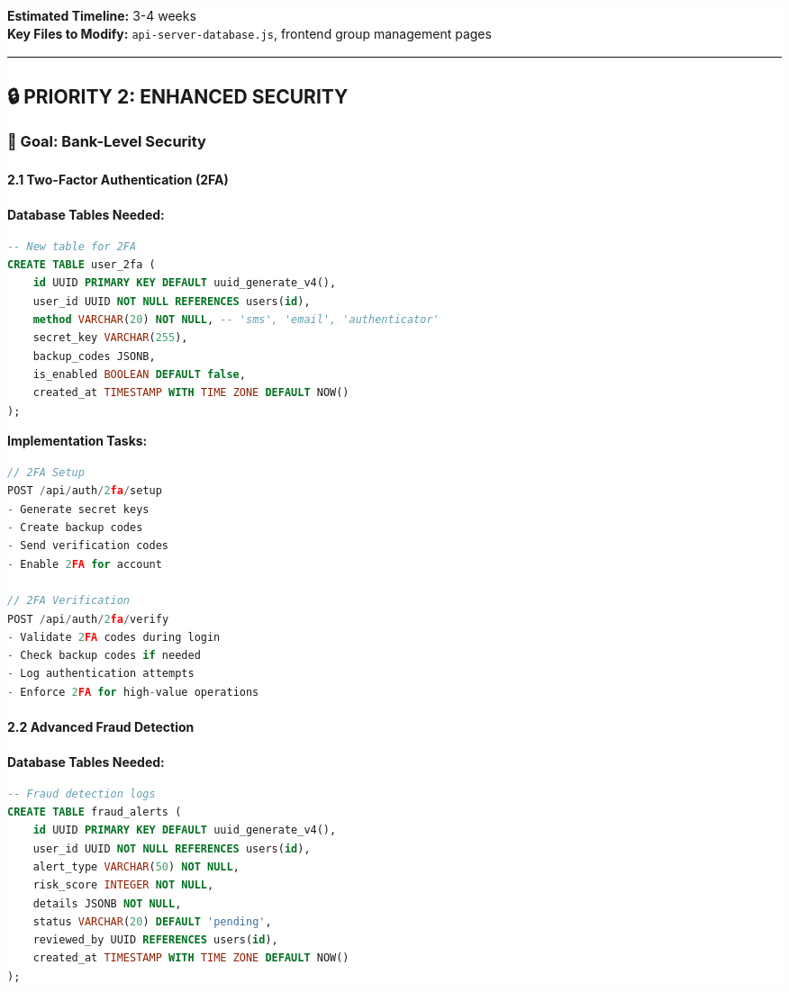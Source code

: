 **Estimated Timeline:** 3-4 weeks  
**Key Files to Modify:** `api-server-database.js`, frontend group management pages

---

## 🔒 PRIORITY 2: ENHANCED SECURITY

### 🎯 Goal: Bank-Level Security

#### 2.1 Two-Factor Authentication (2FA)
**Database Tables Needed:**
```sql
-- New table for 2FA
CREATE TABLE user_2fa (
    id UUID PRIMARY KEY DEFAULT uuid_generate_v4(),
    user_id UUID NOT NULL REFERENCES users(id),
    method VARCHAR(20) NOT NULL, -- 'sms', 'email', 'authenticator'
    secret_key VARCHAR(255),
    backup_codes JSONB,
    is_enabled BOOLEAN DEFAULT false,
    created_at TIMESTAMP WITH TIME ZONE DEFAULT NOW()
);
```

**Implementation Tasks:**
```javascript
// 2FA Setup
POST /api/auth/2fa/setup
- Generate secret keys
- Create backup codes
- Send verification codes
- Enable 2FA for account

// 2FA Verification
POST /api/auth/2fa/verify
- Validate 2FA codes during login
- Check backup codes if needed
- Log authentication attempts
- Enforce 2FA for high-value operations
```

#### 2.2 Advanced Fraud Detection
**Database Tables Needed:**
```sql
-- Fraud detection logs
CREATE TABLE fraud_alerts (
    id UUID PRIMARY KEY DEFAULT uuid_generate_v4(),
    user_id UUID NOT NULL REFERENCES users(id),
    alert_type VARCHAR(50) NOT NULL,
    risk_score INTEGER NOT NULL,
    details JSONB NOT NULL,
    status VARCHAR(20) DEFAULT 'pending',
    reviewed_by UUID REFERENCES users(id),
    created_at TIMESTAMP WITH TIME ZONE DEFAULT NOW()
);
```
